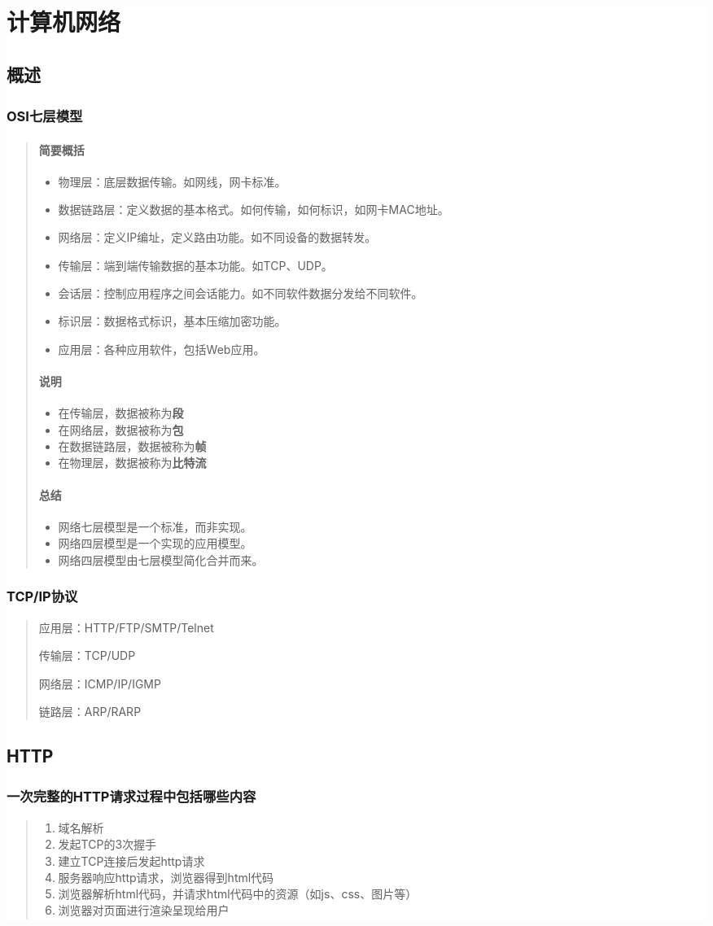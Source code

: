 # 计算机网络

## 概述

### OSI七层模型

> #### 简要概括
>
> - 物理层：底层数据传输。如网线，网卡标准。
>
> - 数据链路层：定义数据的基本格式。如何传输，如何标识，如网卡MAC地址。
>
> - 网络层：定义IP编址，定义路由功能。如不同设备的数据转发。
> - 传输层：端到端传输数据的基本功能。如TCP、UDP。
> - 会话层：控制应用程序之间会话能力。如不同软件数据分发给不同软件。
> - 标识层：数据格式标识，基本压缩加密功能。
> - 应用层：各种应用软件，包括Web应用。
>
> #### 说明
>
> - 在传输层，数据被称为**段**
> - 在网络层，数据被称为**包**
> - 在数据链路层，数据被称为**帧**
> - 在物理层，数据被称为**比特流**
>
> #### 总结
>
> - 网络七层模型是一个标准，而非实现。
> - 网络四层模型是一个实现的应用模型。
> - 网络四层模型由七层模型简化合并而来。

### TCP/IP协议

> 应用层：HTTP/FTP/SMTP/Telnet
>
> 传输层：TCP/UDP
>
> 网络层：ICMP/IP/IGMP
>
> 链路层：ARP/RARP



## HTTP

### 一次完整的HTTP请求过程中包括哪些内容

> 1. 域名解析
> 2. 发起TCP的3次握手
> 3. 建立TCP连接后发起http请求
> 4. 服务器响应http请求，浏览器得到html代码
> 5. 浏览器解析html代码，并请求html代码中的资源（如js、css、图片等）
> 6. 浏览器对页面进行渲染呈现给用户
